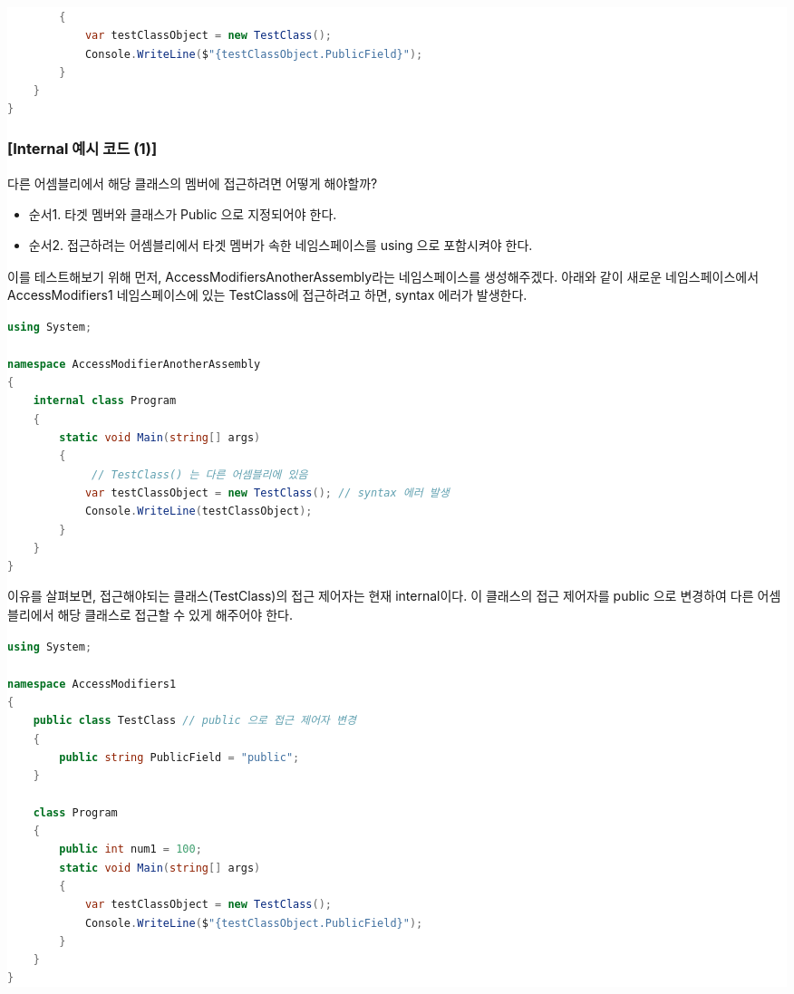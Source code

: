 ```c#
		{
			var testClassObject = new TestClass(); 
			Console.WriteLine($"{testClassObject.PublicField}");
		}
	}
}
```





### [Internal 예시 코드 (1)]

다른 어셈블리에서 해당 클래스의 멤버에 접근하려면 어떻게 해야할까?

- 순서1. 타겟 멤버와 클래스가 Public 으로 지정되어야 한다.

- 순서2. 접근하려는 어셈블리에서 타겟 멤버가 속한 네임스페이스를 using 으로 포함시켜야 한다.

  

이를 테스트해보기 위해 먼저, AccessModifiersAnotherAssembly라는 네임스페이스를 생성해주겠다. 아래와 같이 새로운 네임스페이스에서 AccessModifiers1 네임스페이스에 있는 TestClass에 접근하려고 하면, syntax 에러가 발생한다.

```c#
using System;

namespace AccessModifierAnotherAssembly
{
	internal class Program
	{
		static void Main(string[] args)
		{
     		 // TestClass() 는 다른 어셈블리에 있음
			var testClassObject = new TestClass(); // syntax 에러 발생
			Console.WriteLine(testClassObject);
		}
	}
}
```



이유를 살펴보면, 접근해야되는 클래스(TestClass)의 접근 제어자는 현재 internal이다. 이 클래스의 접근 제어자를 public 으로 변경하여 다른 어셈블리에서 해당 클래스로 접근할 수 있게 해주어야 한다.

```c#
using System;

namespace AccessModifiers1
{
	public class TestClass // public 으로 접근 제어자 변경
	{
		public string PublicField = "public";
	}

	class Program
	{
		public int num1 = 100;
		static void Main(string[] args)
		{
			var testClassObject = new TestClass(); 
			Console.WriteLine($"{testClassObject.PublicField}");
		}
	}
}
```
